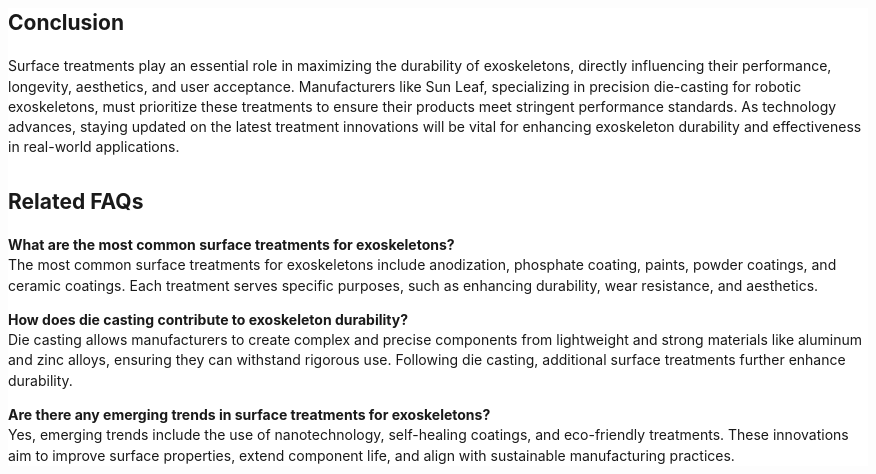 ## Conclusion

Surface treatments play an essential role in maximizing the durability of exoskeletons, directly influencing their performance, longevity, aesthetics, and user acceptance. Manufacturers like Sun Leaf, specializing in precision die-casting for robotic exoskeletons, must prioritize these treatments to ensure their products meet stringent performance standards. As technology advances, staying updated on the latest treatment innovations will be vital for enhancing exoskeleton durability and effectiveness in real-world applications.

## Related FAQs

**What are the most common surface treatments for exoskeletons?**  
The most common surface treatments for exoskeletons include anodization, phosphate coating, paints, powder coatings, and ceramic coatings. Each treatment serves specific purposes, such as enhancing durability, wear resistance, and aesthetics.

**How does die casting contribute to exoskeleton durability?**  
Die casting allows manufacturers to create complex and precise components from lightweight and strong materials like aluminum and zinc alloys, ensuring they can withstand rigorous use. Following die casting, additional surface treatments further enhance durability.

**Are there any emerging trends in surface treatments for exoskeletons?**  
Yes, emerging trends include the use of nanotechnology, self-healing coatings, and eco-friendly treatments. These innovations aim to improve surface properties, extend component life, and align with sustainable manufacturing practices.
